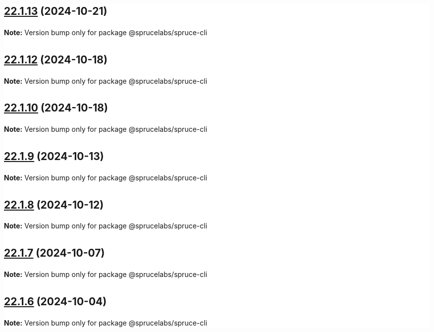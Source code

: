 

## [22.1.13](https://github.com/sprucelabsai-community/spruce-cli-workspace/compare/v22.1.12...v22.1.13) (2024-10-21)

**Note:** Version bump only for package @sprucelabs/spruce-cli





## [22.1.12](https://github.com/sprucelabsai-community/spruce-cli-workspace/compare/v22.1.10...v22.1.12) (2024-10-18)

**Note:** Version bump only for package @sprucelabs/spruce-cli





## [22.1.10](https://github.com/sprucelabsai-community/spruce-cli-workspace/compare/v22.1.9...v22.1.10) (2024-10-18)

**Note:** Version bump only for package @sprucelabs/spruce-cli





## [22.1.9](https://github.com/sprucelabsai-community/spruce-cli-workspace/compare/v22.1.8...v22.1.9) (2024-10-13)

**Note:** Version bump only for package @sprucelabs/spruce-cli





## [22.1.8](https://github.com/sprucelabsai-community/spruce-cli-workspace/compare/v22.1.7...v22.1.8) (2024-10-12)

**Note:** Version bump only for package @sprucelabs/spruce-cli





## [22.1.7](https://github.com/sprucelabsai-community/spruce-cli-workspace/compare/v22.1.6...v22.1.7) (2024-10-07)

**Note:** Version bump only for package @sprucelabs/spruce-cli





## [22.1.6](https://github.com/sprucelabsai-community/spruce-cli-workspace/compare/v22.1.5...v22.1.6) (2024-10-04)

**Note:** Version bump only for package @sprucelabs/spruce-cli
